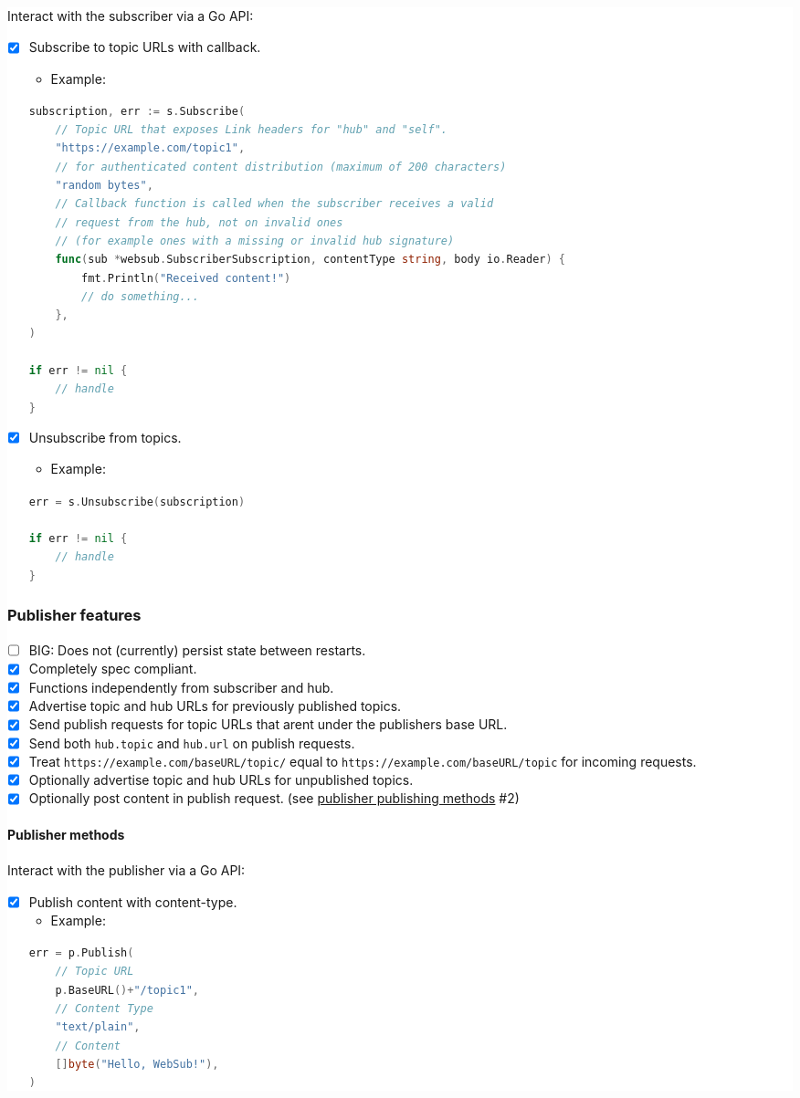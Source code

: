 Interact with the subscriber via a Go API:
 - [x] Subscribe to topic URLs with callback.
    - Example:
	```go
	subscription, err := s.Subscribe(
		// Topic URL that exposes Link headers for "hub" and "self".
		"https://example.com/topic1",
		// for authenticated content distribution (maximum of 200 characters)
		"random bytes",
		// Callback function is called when the subscriber receives a valid
		// request from the hub, not on invalid ones
		// (for example ones with a missing or invalid hub signature)
		func(sub *websub.SubscriberSubscription, contentType string, body io.Reader) {
			fmt.Println("Received content!")
			// do something...
		},
	)

	if err != nil {
		// handle
	}
	```
 - [x] Unsubscribe from topics.
    - Example:
	```go
	err = s.Unsubscribe(subscription)

	if err != nil {
		// handle
	}
	```


### Publisher features

 - [ ] BIG: Does not (currently) persist state between restarts.
 - [x] Completely spec compliant.
 - [x] Functions independently from subscriber and hub.
 - [x] Advertise topic and hub URLs for previously published topics.
 - [x] Send publish requests for topic URLs that arent under the publishers base URL.
 - [x] Send both `hub.topic` and `hub.url` on publish requests.
 - [x] Treat `https://example.com/baseURL/topic/` equal to `https://example.com/baseURL/topic`
       for incoming requests.
 - [x] Optionally advertise topic and hub URLs for unpublished topics.
 - [x] Optionally post content in publish request. (see [publisher publishing
       methods](#publisher-publishing-methods) #2)

#### Publisher methods

Interact with the publisher via a Go API:
 - [x] Publish content with content-type.
    - Example:
	```go
	err = p.Publish(
		// Topic URL
		p.BaseURL()+"/topic1",
		// Content Type
		"text/plain",
		// Content
		[]byte("Hello, WebSub!"),
	)
